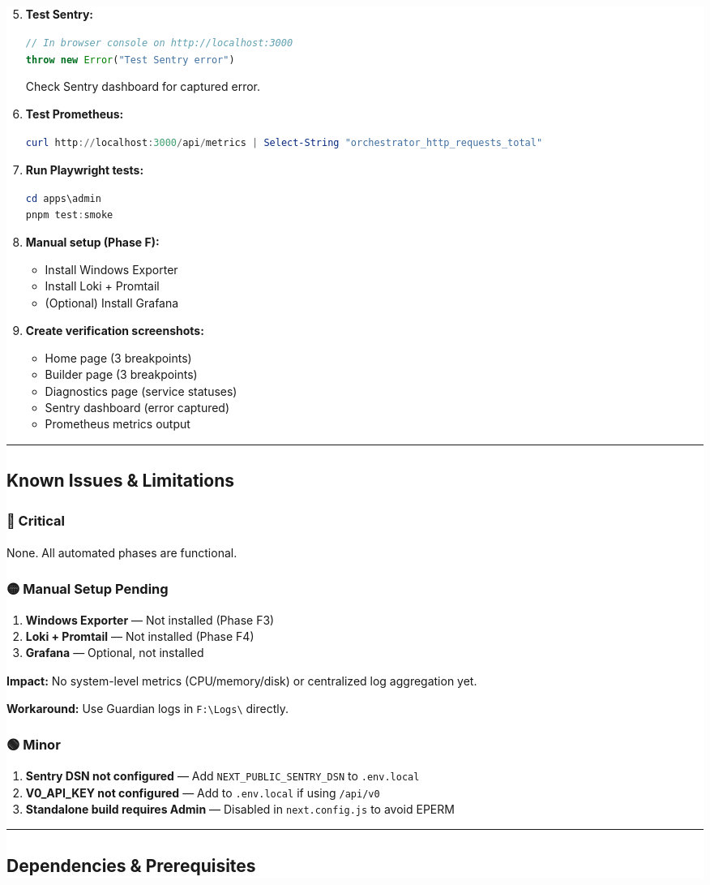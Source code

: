 5. **Test Sentry:**
   ```javascript
   // In browser console on http://localhost:3000
   throw new Error("Test Sentry error")
   ```
   Check Sentry dashboard for captured error.

6. **Test Prometheus:**
   ```powershell
   curl http://localhost:3000/api/metrics | Select-String "orchestrator_http_requests_total"
   ```

7. **Run Playwright tests:**
   ```powershell
   cd apps\admin
   pnpm test:smoke
   ```

8. **Manual setup (Phase F):**
   - Install Windows Exporter
   - Install Loki + Promtail
   - (Optional) Install Grafana

9. **Create verification screenshots:**
   - Home page (3 breakpoints)
   - Builder page (3 breakpoints)
   - Diagnostics page (service statuses)
   - Sentry dashboard (error captured)
   - Prometheus metrics output

---

## Known Issues & Limitations

### 🔴 Critical
None. All automated phases are functional.

### 🟡 Manual Setup Pending
1. **Windows Exporter** — Not installed (Phase F3)
2. **Loki + Promtail** — Not installed (Phase F4)
3. **Grafana** — Optional, not installed

**Impact:** No system-level metrics (CPU/memory/disk) or centralized log aggregation yet.

**Workaround:** Use Guardian logs in `F:\Logs\` directly.

### 🟢 Minor
1. **Sentry DSN not configured** — Add `NEXT_PUBLIC_SENTRY_DSN` to `.env.local`
2. **V0_API_KEY not configured** — Add to `.env.local` if using `/api/v0`
3. **Standalone build requires Admin** — Disabled in `next.config.js` to avoid EPERM

---

## Dependencies & Prerequisites
